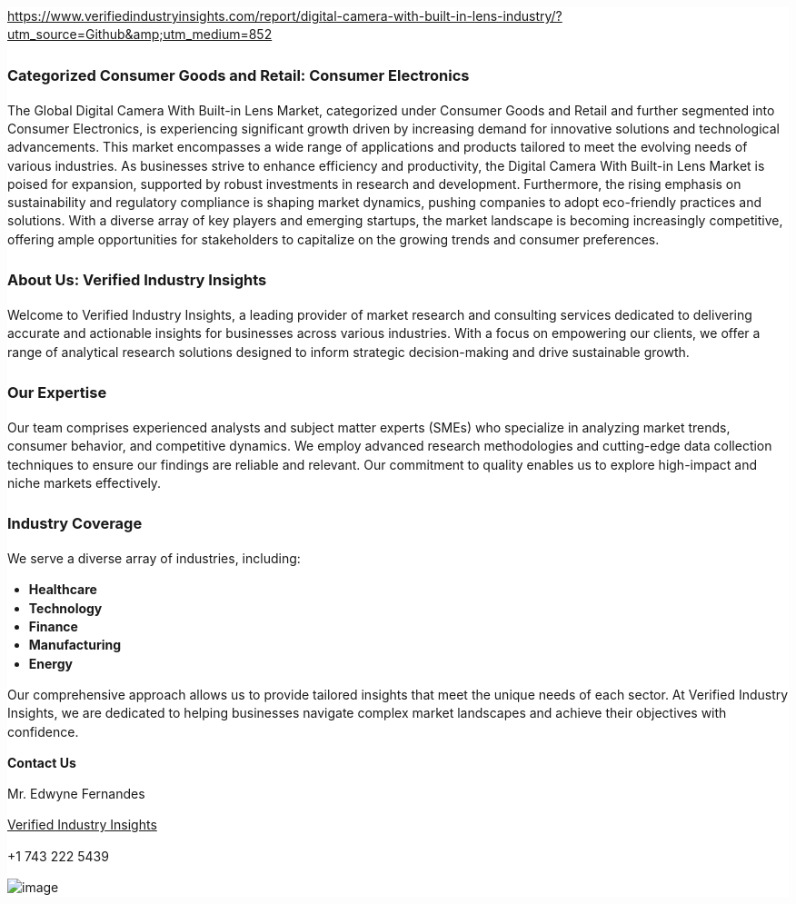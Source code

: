 </strong><a href="https://www.verifiedindustryinsights.com/report/digital-camera-with-built-in-lens-industry/?utm_source=Github&amp;utm_medium=852">https://www.verifiedindustryinsights.com/report/digital-camera-with-built-in-lens-industry/?utm_source=Github&amp;utm_medium=852</a>&nbsp;</p><h3>Categorized Consumer Goods and Retail: Consumer Electronics </h3><p>The Global Digital Camera With Built-in Lens Market, categorized under Consumer Goods and Retail and further segmented into Consumer Electronics, is experiencing significant growth driven by increasing demand for innovative solutions and technological advancements. This market encompasses a wide range of applications and products tailored to meet the evolving needs of various industries. As businesses strive to enhance efficiency and productivity, the Digital Camera With Built-in Lens Market is poised for expansion, supported by robust investments in research and development. Furthermore, the rising emphasis on sustainability and regulatory compliance is shaping market dynamics, pushing companies to adopt eco-friendly practices and solutions. With a diverse array of key players and emerging startups, the market landscape is becoming increasingly competitive, offering ample opportunities for stakeholders to capitalize on the growing trends and consumer preferences.</p><h3>About Us: Verified Industry Insights</h3><p>Welcome to Verified Industry Insights, a leading provider of market research and consulting services dedicated to delivering accurate and actionable insights for businesses across various industries. With a focus on empowering our clients, we offer a range of analytical research solutions designed to inform strategic decision-making and drive sustainable growth.</p><h3>Our Expertise</h3><p>Our team comprises experienced analysts and subject matter experts (SMEs) who specialize in analyzing market trends, consumer behavior, and competitive dynamics. We employ advanced research methodologies and cutting-edge data collection techniques to ensure our findings are reliable and relevant. Our commitment to quality enables us to explore high-impact and niche markets effectively.</p><h3>Industry Coverage</h3><p>We serve a diverse array of industries, including:</p><ul><li><strong>Healthcare</strong></li><li><strong>Technology</strong></li><li><strong>Finance</strong></li><li><strong>Manufacturing</strong></li><li><strong>Energy</strong></li></ul><p>Our comprehensive approach allows us to provide tailored insights that meet the unique needs of each sector. At Verified Industry Insights, we are dedicated to helping businesses navigate complex market landscapes and achieve their objectives with confidence.</p><p><strong>Contact Us</strong></p><p>Mr. Edwyne Fernandes</p><p><a href="https://www.verifiedindustryinsights.com/">Verified Industry Insights</a></p><p>+1 743 222 5439</p>
![image](https://github.com/user-attachments/assets/766abeab-2b00-4d24-96d5-fdd46b0072b7)
